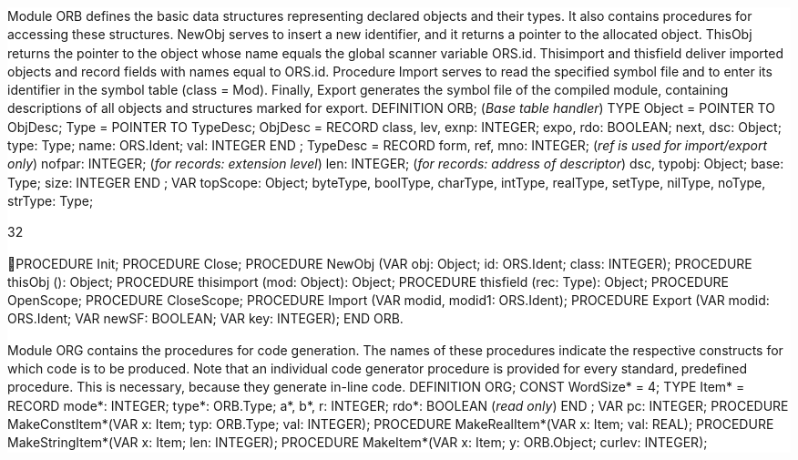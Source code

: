 Module ORB defines the basic data structures representing declared objects and their types. It also
contains procedures for accessing these structures. NewObj serves to insert a new identifier, and it
returns a pointer to the allocated object. ThisObj returns the pointer to the object whose name
equals the global scanner variable ORS.id. Thisimport and thisfield deliver imported objects and
record fields with names equal to ORS.id.
Procedure Import serves to read the specified symbol file and to enter its identifier in the symbol
table (class = Mod). Finally, Export generates the symbol file of the compiled module, containing
descriptions of all objects and structures marked for export.
DEFINITION ORB; (*Base table handler*)
TYPE
Object = POINTER TO ObjDesc;
Type = POINTER TO TypeDesc;
ObjDesc = RECORD
class, lev, exnp: INTEGER;
expo, rdo: BOOLEAN;
next, dsc: Object;
type: Type;
name: ORS.Ident;
val: INTEGER
END ;
TypeDesc = RECORD
form, ref, mno: INTEGER; (*ref is used for import/export only*)
nofpar: INTEGER; (*for records: extension level*)
len: INTEGER; (*for records: address of descriptor*)
dsc, typobj: Object;
base: Type;
size: INTEGER
END ;
VAR topScope: Object;
byteType, boolType, charType, intType, realType, setType,
nilType, noType, strType: Type;

32

PROCEDURE Init;
PROCEDURE Close;
PROCEDURE NewObj (VAR obj: Object; id: ORS.Ident; class: INTEGER);
PROCEDURE thisObj (): Object;
PROCEDURE thisimport (mod: Object): Object;
PROCEDURE thisfield (rec: Type): Object;
PROCEDURE OpenScope;
PROCEDURE CloseScope;
PROCEDURE Import (VAR modid, modid1: ORS.Ident);
PROCEDURE Export (VAR modid: ORS.Ident;
VAR newSF: BOOLEAN; VAR key: INTEGER);
END ORB.

Module ORG contains the procedures for code generation. The names of these procedures indicate
the respective constructs for which code is to be produced. Note that an individual code generator
procedure is provided for every standard, predefined procedure. This is necessary, because they
generate in-line code.
DEFINITION ORG;
CONST WordSize* = 4;
TYPE Item* = RECORD
mode*: INTEGER;
type*: ORB.Type;
a*, b*, r: INTEGER;
rdo*: BOOLEAN (*read only*)
END ;
VAR pc: INTEGER;
PROCEDURE MakeConstItem*(VAR x: Item; typ: ORB.Type; val: INTEGER);
PROCEDURE MakeRealItem*(VAR x: Item; val: REAL);
PROCEDURE MakeStringItem*(VAR x: Item; len: INTEGER);
PROCEDURE MakeItem*(VAR x: Item; y: ORB.Object; curlev: INTEGER);